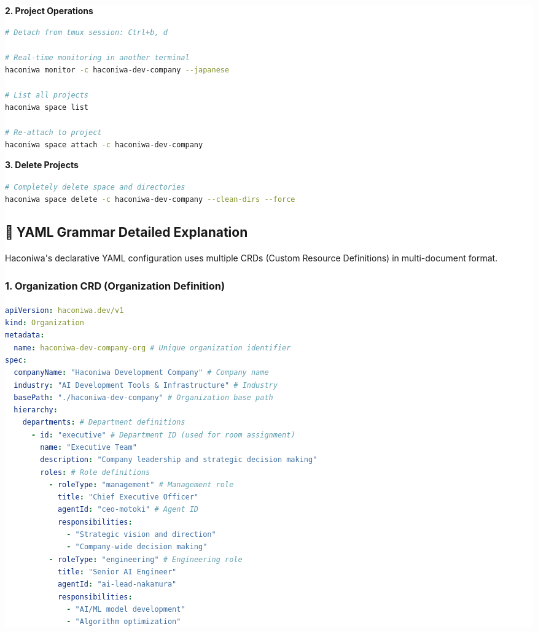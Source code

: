 **2. Project Operations**

```bash
# Detach from tmux session: Ctrl+b, d

# Real-time monitoring in another terminal
haconiwa monitor -c haconiwa-dev-company --japanese

# List all projects
haconiwa space list

# Re-attach to project
haconiwa space attach -c haconiwa-dev-company
```

**3. Delete Projects**

```bash
# Completely delete space and directories
haconiwa space delete -c haconiwa-dev-company --clean-dirs --force
```

## 📝 YAML Grammar Detailed Explanation

Haconiwa's declarative YAML configuration uses multiple CRDs (Custom Resource Definitions) in multi-document format.

### 1. Organization CRD (Organization Definition)

```yaml
apiVersion: haconiwa.dev/v1
kind: Organization
metadata:
  name: haconiwa-dev-company-org # Unique organization identifier
spec:
  companyName: "Haconiwa Development Company" # Company name
  industry: "AI Development Tools & Infrastructure" # Industry
  basePath: "./haconiwa-dev-company" # Organization base path
  hierarchy:
    departments: # Department definitions
      - id: "executive" # Department ID (used for room assignment)
        name: "Executive Team"
        description: "Company leadership and strategic decision making"
        roles: # Role definitions
          - roleType: "management" # Management role
            title: "Chief Executive Officer"
            agentId: "ceo-motoki" # Agent ID
            responsibilities:
              - "Strategic vision and direction"
              - "Company-wide decision making"
          - roleType: "engineering" # Engineering role
            title: "Senior AI Engineer"
            agentId: "ai-lead-nakamura"
            responsibilities:
              - "AI/ML model development"
              - "Algorithm optimization"
```
